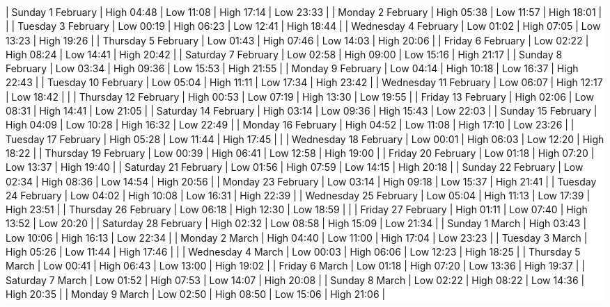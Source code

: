 | Sunday 1 February | High 04:48 | Low 11:08 | High 17:14 | Low 23:33 | 
| Monday 2 February | High 05:38 | Low 11:57 | High 18:01 |  | 
| Tuesday 3 February | Low 00:19 | High 06:23 | Low 12:41 | High 18:44 | 
| Wednesday 4 February | Low 01:02 | High 07:05 | Low 13:23 | High 19:26 | 
| Thursday 5 February | Low 01:43 | High 07:46 | Low 14:03 | High 20:06 | 
| Friday 6 February | Low 02:22 | High 08:24 | Low 14:41 | High 20:42 | 
| Saturday 7 February | Low 02:58 | High 09:00 | Low 15:16 | High 21:17 | 
| Sunday 8 February | Low 03:34 | High 09:36 | Low 15:53 | High 21:55 | 
| Monday 9 February | Low 04:14 | High 10:18 | Low 16:37 | High 22:43 | 
| Tuesday 10 February | Low 05:04 | High 11:11 | Low 17:34 | High 23:42 | 
| Wednesday 11 February | Low 06:07 | High 12:17 | Low 18:42 |  | 
| Thursday 12 February | High 00:53 | Low 07:19 | High 13:30 | Low 19:55 | 
| Friday 13 February | High 02:06 | Low 08:31 | High 14:41 | Low 21:05 | 
| Saturday 14 February | High 03:14 | Low 09:36 | High 15:43 | Low 22:03 | 
| Sunday 15 February | High 04:09 | Low 10:28 | High 16:32 | Low 22:49 | 
| Monday 16 February | High 04:52 | Low 11:08 | High 17:10 | Low 23:26 | 
| Tuesday 17 February | High 05:28 | Low 11:44 | High 17:45 |  | 
| Wednesday 18 February | Low 00:01 | High 06:03 | Low 12:20 | High 18:22 | 
| Thursday 19 February | Low 00:39 | High 06:41 | Low 12:58 | High 19:00 | 
| Friday 20 February | Low 01:18 | High 07:20 | Low 13:37 | High 19:40 | 
| Saturday 21 February | Low 01:56 | High 07:59 | Low 14:15 | High 20:18 | 
| Sunday 22 February | Low 02:34 | High 08:36 | Low 14:54 | High 20:56 | 
| Monday 23 February | Low 03:14 | High 09:18 | Low 15:37 | High 21:41 | 
| Tuesday 24 February | Low 04:02 | High 10:08 | Low 16:31 | High 22:39 | 
| Wednesday 25 February | Low 05:04 | High 11:13 | Low 17:39 | High 23:51 | 
| Thursday 26 February | Low 06:18 | High 12:30 | Low 18:59 |  | 
| Friday 27 February | High 01:11 | Low 07:40 | High 13:52 | Low 20:20 | 
| Saturday 28 February | High 02:32 | Low 08:58 | High 15:09 | Low 21:34 | 
| Sunday 1 March | High 03:43 | Low 10:06 | High 16:13 | Low 22:34 | 
| Monday 2 March | High 04:40 | Low 11:00 | High 17:04 | Low 23:23 | 
| Tuesday 3 March | High 05:26 | Low 11:44 | High 17:46 |  | 
| Wednesday 4 March | Low 00:03 | High 06:06 | Low 12:23 | High 18:25 | 
| Thursday 5 March | Low 00:41 | High 06:43 | Low 13:00 | High 19:02 | 
| Friday 6 March | Low 01:18 | High 07:20 | Low 13:36 | High 19:37 | 
| Saturday 7 March | Low 01:52 | High 07:53 | Low 14:07 | High 20:08 | 
| Sunday 8 March | Low 02:22 | High 08:22 | Low 14:36 | High 20:35 | 
| Monday 9 March | Low 02:50 | High 08:50 | Low 15:06 | High 21:06 | 